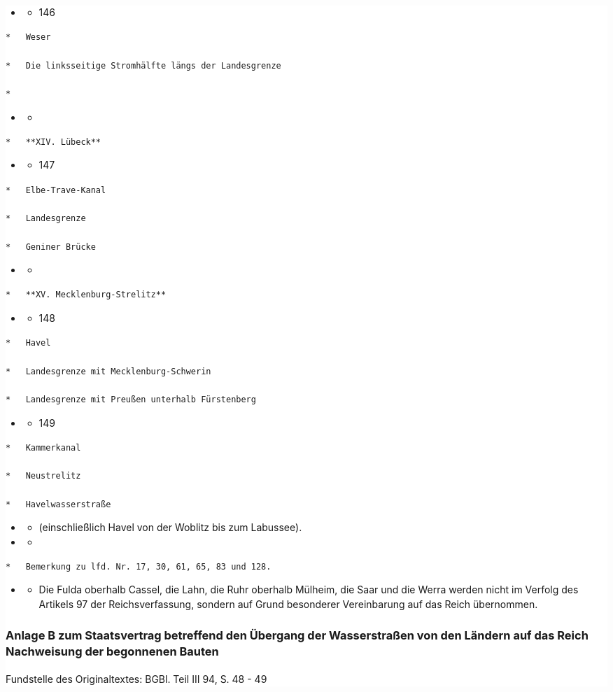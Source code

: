 
*    *   146

    *   Weser

    *   Die linksseitige Stromhälfte längs der Landesgrenze

    *

*    *
    *   **XIV. Lübeck**


*    *   147

    *   Elbe-Trave-Kanal

    *   Landesgrenze

    *   Geniner Brücke


*    *
    *   **XV. Mecklenburg-Strelitz**


*    *   148

    *   Havel

    *   Landesgrenze mit Mecklenburg-Schwerin

    *   Landesgrenze mit Preußen unterhalb Fürstenberg


*    *   149

    *   Kammerkanal

    *   Neustrelitz

    *   Havelwasserstraße


*    *   (einschließlich Havel von der Woblitz bis zum Labussee).


*    *
    *   Bemerkung zu lfd. Nr. 17, 30, 61, 65, 83 und 128.


*    *   Die Fulda oberhalb Cassel, die Lahn, die Ruhr oberhalb Mülheim, die
        Saar und die Werra werden nicht im Verfolg des Artikels 97 der
        Reichsverfassung, sondern auf Grund besonderer Vereinbarung auf das
        Reich übernommen.





### Anlage B zum Staatsvertrag betreffend den Übergang der Wasserstraßen von den Ländern auf das Reich Nachweisung der begonnenen Bauten

Fundstelle des Originaltextes: BGBl. Teil III 94, S. 48 - 49
